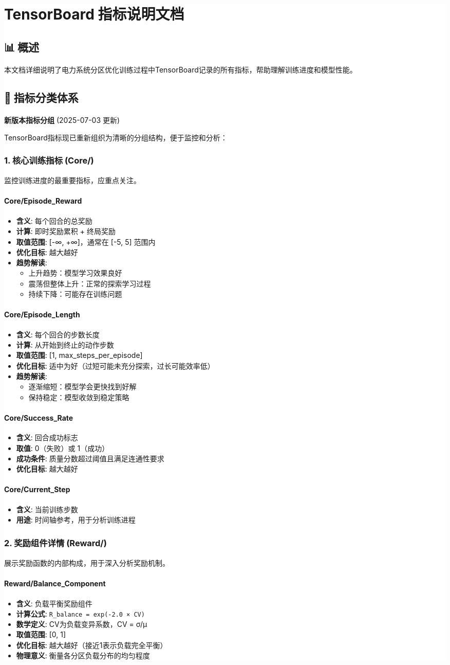 # TensorBoard 指标说明文档

## 📊 概述

本文档详细说明了电力系统分区优化训练过程中TensorBoard记录的所有指标，帮助理解训练进度和模型性能。

## 🎯 指标分类体系

**新版本指标分组** (2025-07-03 更新)

TensorBoard指标现已重新组织为清晰的分组结构，便于监控和分析：

### 1. 核心训练指标 (Core/)
监控训练进度的最重要指标，应重点关注。

#### Core/Episode_Reward
- **含义**: 每个回合的总奖励
- **计算**: 即时奖励累积 + 终局奖励
- **取值范围**: [-∞, +∞]，通常在 [-5, 5] 范围内
- **优化目标**: 越大越好
- **趋势解读**:
  - 上升趋势：模型学习效果良好
  - 震荡但整体上升：正常的探索学习过程
  - 持续下降：可能存在训练问题

#### Core/Episode_Length
- **含义**: 每个回合的步数长度
- **计算**: 从开始到终止的动作步数
- **取值范围**: [1, max_steps_per_episode]
- **优化目标**: 适中为好（过短可能未充分探索，过长可能效率低）
- **趋势解读**:
  - 逐渐缩短：模型学会更快找到好解
  - 保持稳定：模型收敛到稳定策略

#### Core/Success_Rate
- **含义**: 回合成功标志
- **取值**: 0（失败）或 1（成功）
- **成功条件**: 质量分数超过阈值且满足连通性要求
- **优化目标**: 越大越好

#### Core/Current_Step
- **含义**: 当前训练步数
- **用途**: 时间轴参考，用于分析训练进程

### 2. 奖励组件详情 (Reward/)
展示奖励函数的内部构成，用于深入分析奖励机制。

#### Reward/Balance_Component
- **含义**: 负载平衡奖励组件
- **计算公式**: `R_balance = exp(-2.0 × CV)`
- **数学定义**: CV为负载变异系数，CV = σ/μ
- **取值范围**: [0, 1]
- **优化目标**: 越大越好（接近1表示负载完全平衡）
- **物理意义**: 衡量各分区负载分布的均匀程度

